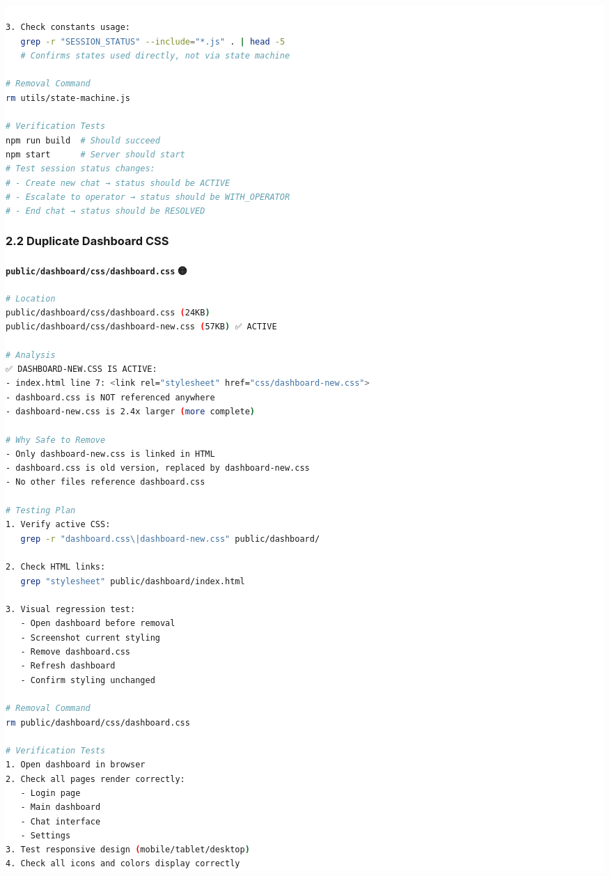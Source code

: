 ```bash

3. Check constants usage:
   grep -r "SESSION_STATUS" --include="*.js" . | head -5
   # Confirms states used directly, not via state machine

# Removal Command
rm utils/state-machine.js

# Verification Tests
npm run build  # Should succeed
npm start      # Server should start
# Test session status changes:
# - Create new chat → status should be ACTIVE
# - Escalate to operator → status should be WITH_OPERATOR
# - End chat → status should be RESOLVED
```

### 2.2 Duplicate Dashboard CSS

#### `public/dashboard/css/dashboard.css` 🟡
```bash
# Location
public/dashboard/css/dashboard.css (24KB)
public/dashboard/css/dashboard-new.css (57KB) ✅ ACTIVE

# Analysis
✅ DASHBOARD-NEW.CSS IS ACTIVE:
- index.html line 7: <link rel="stylesheet" href="css/dashboard-new.css">
- dashboard.css is NOT referenced anywhere
- dashboard-new.css is 2.4x larger (more complete)

# Why Safe to Remove
- Only dashboard-new.css is linked in HTML
- dashboard.css is old version, replaced by dashboard-new.css
- No other files reference dashboard.css

# Testing Plan
1. Verify active CSS:
   grep -r "dashboard.css\|dashboard-new.css" public/dashboard/

2. Check HTML links:
   grep "stylesheet" public/dashboard/index.html

3. Visual regression test:
   - Open dashboard before removal
   - Screenshot current styling
   - Remove dashboard.css
   - Refresh dashboard
   - Confirm styling unchanged

# Removal Command
rm public/dashboard/css/dashboard.css

# Verification Tests
1. Open dashboard in browser
2. Check all pages render correctly:
   - Login page
   - Main dashboard
   - Chat interface
   - Settings
3. Test responsive design (mobile/tablet/desktop)
4. Check all icons and colors display correctly
```
